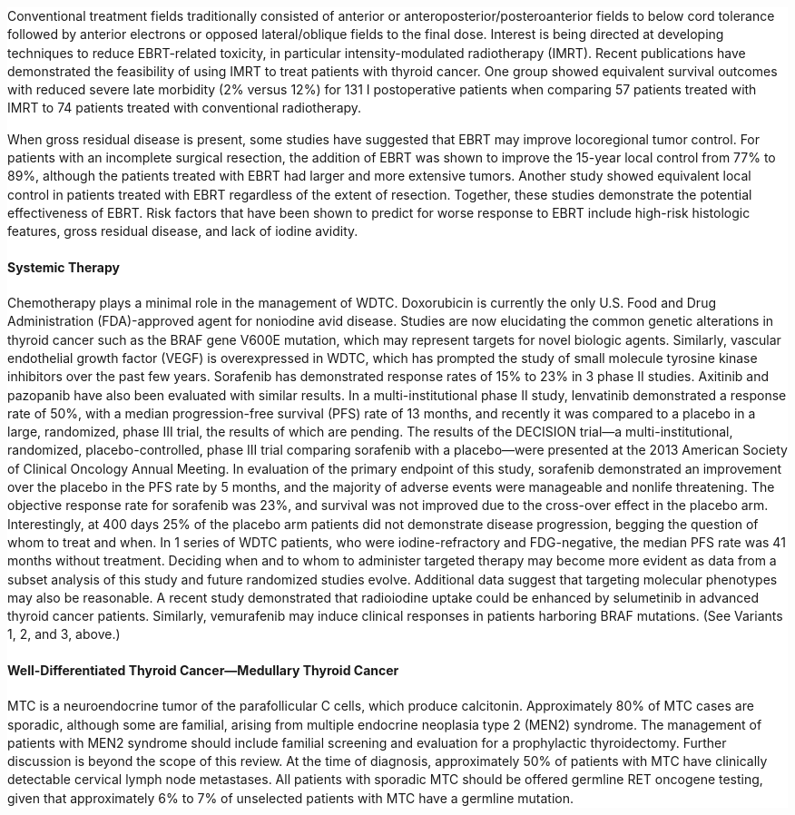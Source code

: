 
Conventional treatment fields traditionally consisted of anterior or anteroposterior/posteroanterior fields to below cord tolerance followed by anterior electrons or opposed lateral/oblique fields to the final dose. Interest is being directed at developing techniques to reduce EBRT-related toxicity, in particular intensity-modulated radiotherapy (IMRT). Recent publications have demonstrated the feasibility of using IMRT to treat patients with thyroid cancer. One group showed equivalent survival outcomes with reduced severe late morbidity (2% versus 12%) for  131  I postoperative patients when comparing 57 patients treated with IMRT to 74 patients treated with conventional radiotherapy. 


When gross residual disease is present, some studies have suggested that EBRT may improve locoregional tumor control. For patients with an incomplete surgical resection, the addition of EBRT was shown to improve the 15-year local control from 77% to 89%, although the patients treated with EBRT had larger and more extensive tumors. Another study showed equivalent local control in patients treated with EBRT regardless of the extent of resection. Together, these studies demonstrate the potential effectiveness of EBRT. Risk factors that have been shown to predict for worse response to EBRT include high-risk histologic features, gross residual disease, and lack of iodine avidity. 


####  Systemic Therapy 


Chemotherapy plays a minimal role in the management of WDTC. Doxorubicin is currently the only U.S. Food and Drug Administration (FDA)-approved agent for noniodine avid disease. Studies are now elucidating the common genetic alterations in thyroid cancer such as the BRAF gene V600E mutation, which may represent targets for novel biologic agents. Similarly, vascular endothelial growth factor (VEGF) is overexpressed in WDTC, which has prompted the study of small molecule tyrosine kinase inhibitors over the past few years. Sorafenib has demonstrated response rates of 15% to 23% in 3 phase II studies. Axitinib and pazopanib have also been evaluated with similar results. In a multi-institutional phase II study, lenvatinib demonstrated a response rate of 50%, with a median progression-free survival (PFS) rate of 13 months, and recently it was compared to a placebo in a large, randomized, phase III trial, the results of which are pending. The results of the DECISION trial—a multi-institutional, randomized, placebo-controlled, phase III trial comparing sorafenib with a placebo—were presented at the 2013 American Society of Clinical Oncology Annual Meeting. In evaluation of the primary endpoint of this study, sorafenib demonstrated an improvement over the placebo in the PFS rate by 5 months, and the majority of adverse events were manageable and nonlife threatening. The objective response rate for sorafenib was 23%, and survival was not improved due to the cross-over effect in the placebo arm. Interestingly, at 400 days 25% of the placebo arm patients did not demonstrate disease progression, begging the question of whom to treat and when. In 1 series of WDTC patients, who were iodine-refractory and FDG-negative, the median PFS rate was 41 months without treatment. Deciding when and to whom to administer targeted therapy may become more evident as data from a subset analysis of this study and future randomized studies evolve. Additional data suggest that targeting molecular phenotypes may also be reasonable. A recent study demonstrated that radioiodine uptake could be enhanced by selumetinib in advanced thyroid cancer patients. Similarly, vemurafenib may induce clinical responses in patients harboring BRAF mutations. (See Variants 1, 2, and 3, above.) 


####  Well-Differentiated Thyroid Cancer—Medullary Thyroid Cancer 


MTC is a neuroendocrine tumor of the parafollicular C cells, which produce calcitonin. Approximately 80% of MTC cases are sporadic, although some are familial, arising from multiple endocrine neoplasia type 2 (MEN2) syndrome. The management of patients with MEN2 syndrome should include familial screening and evaluation for a prophylactic thyroidectomy. Further discussion is beyond the scope of this review. At the time of diagnosis, approximately 50% of patients with MTC have clinically detectable cervical lymph node metastases. All patients with sporadic MTC should be offered germline RET oncogene testing, given that approximately 6% to 7% of unselected patients with MTC have a germline mutation. 
